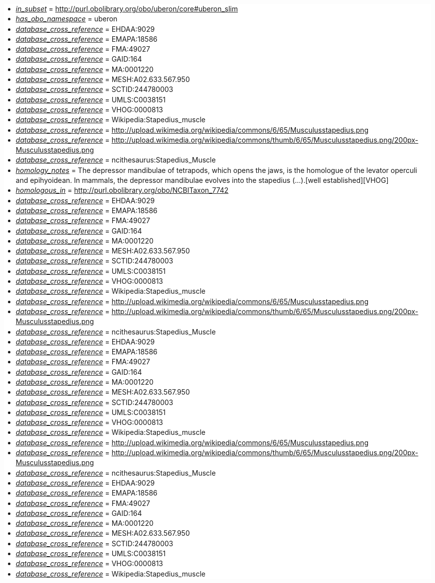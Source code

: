  * *[in_subset](../../et/oboInOwl#inSubset.md)* = http://purl.obolibrary.org/obo/uberon/core#uberon_slim
 * *[has_obo_namespace](../../ce/oboInOwl#hasOBONamespace.md)* = uberon
 * *[database_cross_reference](../../ef/oboInOwl#hasDbXref.md)* = EHDAA:9029
 * *[database_cross_reference](../../ef/oboInOwl#hasDbXref.md)* = EMAPA:18586
 * *[database_cross_reference](../../ef/oboInOwl#hasDbXref.md)* = FMA:49027
 * *[database_cross_reference](../../ef/oboInOwl#hasDbXref.md)* = GAID:164
 * *[database_cross_reference](../../ef/oboInOwl#hasDbXref.md)* = MA:0001220
 * *[database_cross_reference](../../ef/oboInOwl#hasDbXref.md)* = MESH:A02.633.567.950
 * *[database_cross_reference](../../ef/oboInOwl#hasDbXref.md)* = SCTID:244780003
 * *[database_cross_reference](../../ef/oboInOwl#hasDbXref.md)* = UMLS:C0038151
 * *[database_cross_reference](../../ef/oboInOwl#hasDbXref.md)* = VHOG:0000813
 * *[database_cross_reference](../../ef/oboInOwl#hasDbXref.md)* = Wikipedia:Stapedius_muscle
 * *[database_cross_reference](../../ef/oboInOwl#hasDbXref.md)* = http://upload.wikimedia.org/wikipedia/commons/6/65/Musculusstapedius.png
 * *[database_cross_reference](../../ef/oboInOwl#hasDbXref.md)* = http://upload.wikimedia.org/wikipedia/commons/thumb/6/65/Musculusstapedius.png/200px-Musculusstapedius.png
 * *[database_cross_reference](../../ef/oboInOwl#hasDbXref.md)* = ncithesaurus:Stapedius_Muscle
 * *[homology_notes](../../UBPROP/03/UBPROP_0000003.md)* = The depressor mandibulae of tetrapods, which opens the jaws, is the homologue of the levator operculi and epihyoidean. In mammals, the depressor mandibulae evolves into the stapedius (...).[well established][VHOG]
 * *[homologous_in](../../core#homologous/in/core#homologous_in.md)* = http://purl.obolibrary.org/obo/NCBITaxon_7742
 * *[database_cross_reference](../../ef/oboInOwl#hasDbXref.md)* = EHDAA:9029
 * *[database_cross_reference](../../ef/oboInOwl#hasDbXref.md)* = EMAPA:18586
 * *[database_cross_reference](../../ef/oboInOwl#hasDbXref.md)* = FMA:49027
 * *[database_cross_reference](../../ef/oboInOwl#hasDbXref.md)* = GAID:164
 * *[database_cross_reference](../../ef/oboInOwl#hasDbXref.md)* = MA:0001220
 * *[database_cross_reference](../../ef/oboInOwl#hasDbXref.md)* = MESH:A02.633.567.950
 * *[database_cross_reference](../../ef/oboInOwl#hasDbXref.md)* = SCTID:244780003
 * *[database_cross_reference](../../ef/oboInOwl#hasDbXref.md)* = UMLS:C0038151
 * *[database_cross_reference](../../ef/oboInOwl#hasDbXref.md)* = VHOG:0000813
 * *[database_cross_reference](../../ef/oboInOwl#hasDbXref.md)* = Wikipedia:Stapedius_muscle
 * *[database_cross_reference](../../ef/oboInOwl#hasDbXref.md)* = http://upload.wikimedia.org/wikipedia/commons/6/65/Musculusstapedius.png
 * *[database_cross_reference](../../ef/oboInOwl#hasDbXref.md)* = http://upload.wikimedia.org/wikipedia/commons/thumb/6/65/Musculusstapedius.png/200px-Musculusstapedius.png
 * *[database_cross_reference](../../ef/oboInOwl#hasDbXref.md)* = ncithesaurus:Stapedius_Muscle
 * *[database_cross_reference](../../ef/oboInOwl#hasDbXref.md)* = EHDAA:9029
 * *[database_cross_reference](../../ef/oboInOwl#hasDbXref.md)* = EMAPA:18586
 * *[database_cross_reference](../../ef/oboInOwl#hasDbXref.md)* = FMA:49027
 * *[database_cross_reference](../../ef/oboInOwl#hasDbXref.md)* = GAID:164
 * *[database_cross_reference](../../ef/oboInOwl#hasDbXref.md)* = MA:0001220
 * *[database_cross_reference](../../ef/oboInOwl#hasDbXref.md)* = MESH:A02.633.567.950
 * *[database_cross_reference](../../ef/oboInOwl#hasDbXref.md)* = SCTID:244780003
 * *[database_cross_reference](../../ef/oboInOwl#hasDbXref.md)* = UMLS:C0038151
 * *[database_cross_reference](../../ef/oboInOwl#hasDbXref.md)* = VHOG:0000813
 * *[database_cross_reference](../../ef/oboInOwl#hasDbXref.md)* = Wikipedia:Stapedius_muscle
 * *[database_cross_reference](../../ef/oboInOwl#hasDbXref.md)* = http://upload.wikimedia.org/wikipedia/commons/6/65/Musculusstapedius.png
 * *[database_cross_reference](../../ef/oboInOwl#hasDbXref.md)* = http://upload.wikimedia.org/wikipedia/commons/thumb/6/65/Musculusstapedius.png/200px-Musculusstapedius.png
 * *[database_cross_reference](../../ef/oboInOwl#hasDbXref.md)* = ncithesaurus:Stapedius_Muscle
 * *[database_cross_reference](../../ef/oboInOwl#hasDbXref.md)* = EHDAA:9029
 * *[database_cross_reference](../../ef/oboInOwl#hasDbXref.md)* = EMAPA:18586
 * *[database_cross_reference](../../ef/oboInOwl#hasDbXref.md)* = FMA:49027
 * *[database_cross_reference](../../ef/oboInOwl#hasDbXref.md)* = GAID:164
 * *[database_cross_reference](../../ef/oboInOwl#hasDbXref.md)* = MA:0001220
 * *[database_cross_reference](../../ef/oboInOwl#hasDbXref.md)* = MESH:A02.633.567.950
 * *[database_cross_reference](../../ef/oboInOwl#hasDbXref.md)* = SCTID:244780003
 * *[database_cross_reference](../../ef/oboInOwl#hasDbXref.md)* = UMLS:C0038151
 * *[database_cross_reference](../../ef/oboInOwl#hasDbXref.md)* = VHOG:0000813
 * *[database_cross_reference](../../ef/oboInOwl#hasDbXref.md)* = Wikipedia:Stapedius_muscle